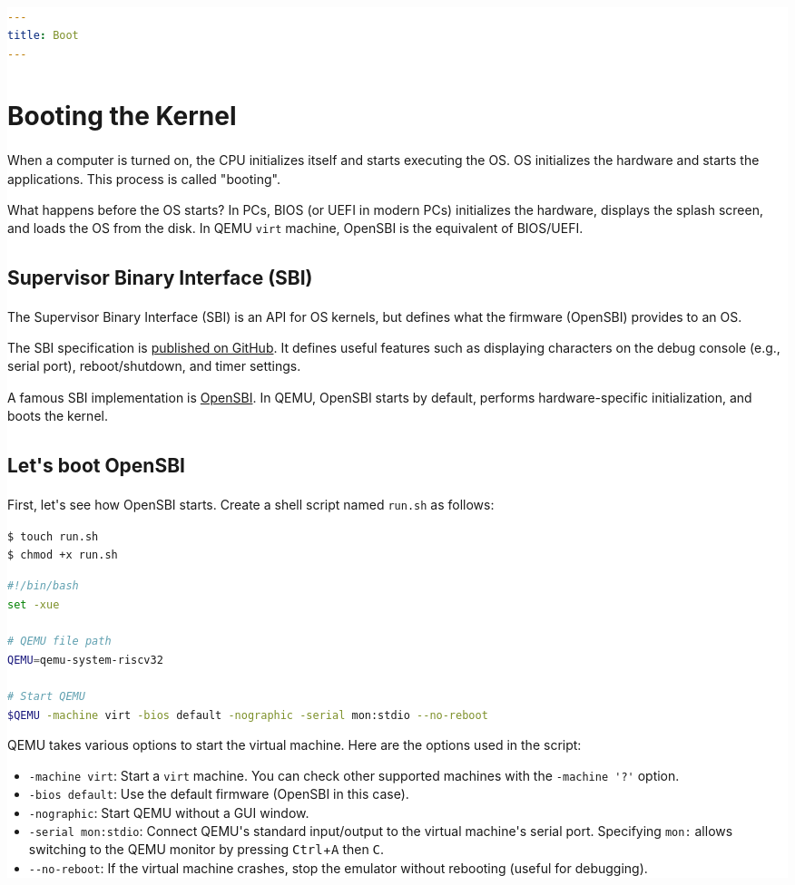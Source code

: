 ```yaml
---
title: Boot
---
```


# Booting the Kernel

When a computer is turned on, the CPU initializes itself and starts executing the OS. OS initializes the hardware and starts the applications. This process is called "booting".

What happens before the OS starts? In PCs, BIOS (or UEFI in modern PCs) initializes the hardware, displays the splash screen, and loads the OS from the disk. In QEMU `virt` machine, OpenSBI is the equivalent of BIOS/UEFI.

## Supervisor Binary Interface (SBI)

The Supervisor Binary Interface (SBI) is an API for OS kernels, but defines what the firmware (OpenSBI) provides to an OS.

The SBI specification is [published on GitHub](https://github.com/riscv-non-isa/riscv-sbi-doc/releases). It defines useful features such as displaying characters on the debug console (e.g., serial port), reboot/shutdown, and timer settings.

A famous SBI implementation is [OpenSBI](https://github.com/riscv-software-src/opensbi). In QEMU, OpenSBI starts by default, performs hardware-specific initialization, and boots the kernel.

## Let's boot OpenSBI

First, let's see how OpenSBI starts. Create a shell script named `run.sh` as follows:

```
$ touch run.sh
$ chmod +x run.sh
```

```bash [run.sh]
#!/bin/bash
set -xue

# QEMU file path
QEMU=qemu-system-riscv32

# Start QEMU
$QEMU -machine virt -bios default -nographic -serial mon:stdio --no-reboot
```

QEMU takes various options to start the virtual machine. Here are the options used in the script:

- `-machine virt`: Start a `virt` machine. You can check other supported machines with the `-machine '?'` option.
- `-bios default`: Use the default firmware (OpenSBI in this case).
- `-nographic`: Start QEMU without a GUI window.
- `-serial mon:stdio`: Connect QEMU's standard input/output to the virtual machine's serial port. Specifying `mon:` allows switching to the QEMU monitor by pressing <kbd>Ctrl</kbd>+<kbd>A</kbd> then <kbd>C</kbd>.
- `--no-reboot`: If the virtual machine crashes, stop the emulator without rebooting (useful for debugging).
